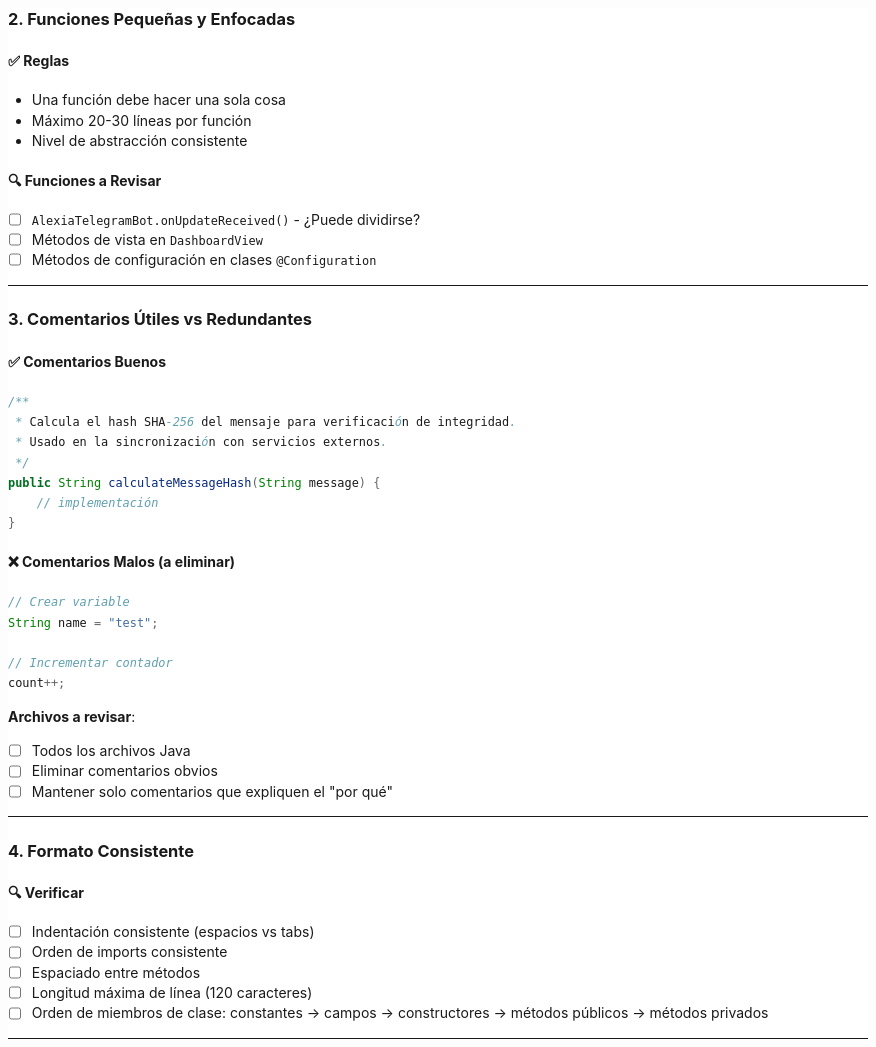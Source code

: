 ### 2. **Funciones Pequeñas y Enfocadas**

#### ✅ **Reglas**
- Una función debe hacer una sola cosa
- Máximo 20-30 líneas por función
- Nivel de abstracción consistente

#### 🔍 **Funciones a Revisar**
- [ ] `AlexiaTelegramBot.onUpdateReceived()` - ¿Puede dividirse?
- [ ] Métodos de vista en `DashboardView`
- [ ] Métodos de configuración en clases `@Configuration`

---

### 3. **Comentarios Útiles vs Redundantes**

#### ✅ **Comentarios Buenos**
```java
/**
 * Calcula el hash SHA-256 del mensaje para verificación de integridad.
 * Usado en la sincronización con servicios externos.
 */
public String calculateMessageHash(String message) {
    // implementación
}
```

#### ❌ **Comentarios Malos (a eliminar)**
```java
// Crear variable
String name = "test";

// Incrementar contador
count++;
```

**Archivos a revisar**:
- [ ] Todos los archivos Java
- [ ] Eliminar comentarios obvios
- [ ] Mantener solo comentarios que expliquen el "por qué"

---

### 4. **Formato Consistente**

#### 🔍 **Verificar**
- [ ] Indentación consistente (espacios vs tabs)
- [ ] Orden de imports consistente
- [ ] Espaciado entre métodos
- [ ] Longitud máxima de línea (120 caracteres)
- [ ] Orden de miembros de clase: constantes → campos → constructores → métodos públicos → métodos privados

---